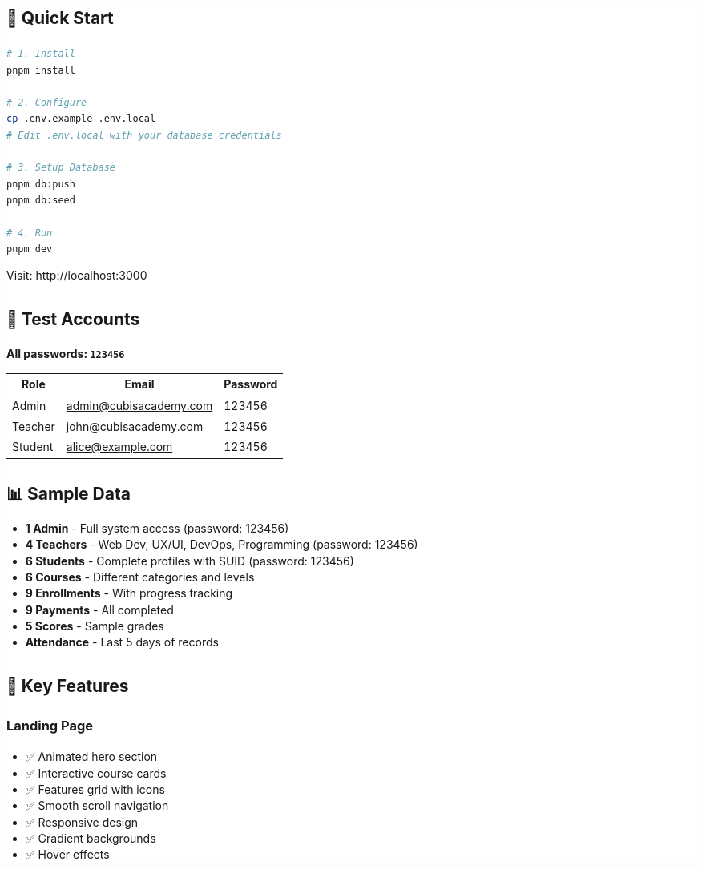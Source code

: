 ## 🚀 Quick Start

```bash
# 1. Install
pnpm install

# 2. Configure
cp .env.example .env.local
# Edit .env.local with your database credentials

# 3. Setup Database
pnpm db:push
pnpm db:seed

# 4. Run
pnpm dev
```

Visit: http://localhost:3000

## 🎯 Test Accounts

**All passwords: `123456`**

| Role | Email | Password |
|------|-------|----------|
| Admin | admin@cubisacademy.com | 123456 |
| Teacher | john@cubisacademy.com | 123456 |
| Student | alice@example.com | 123456 |

## 📊 Sample Data

- **1 Admin** - Full system access (password: 123456)
- **4 Teachers** - Web Dev, UX/UI, DevOps, Programming (password: 123456)
- **6 Students** - Complete profiles with SUID (password: 123456)
- **6 Courses** - Different categories and levels
- **9 Enrollments** - With progress tracking
- **9 Payments** - All completed
- **5 Scores** - Sample grades
- **Attendance** - Last 5 days of records

## 🎨 Key Features

### Landing Page
- ✅ Animated hero section
- ✅ Interactive course cards
- ✅ Features grid with icons
- ✅ Smooth scroll navigation
- ✅ Responsive design
- ✅ Gradient backgrounds
- ✅ Hover effects
